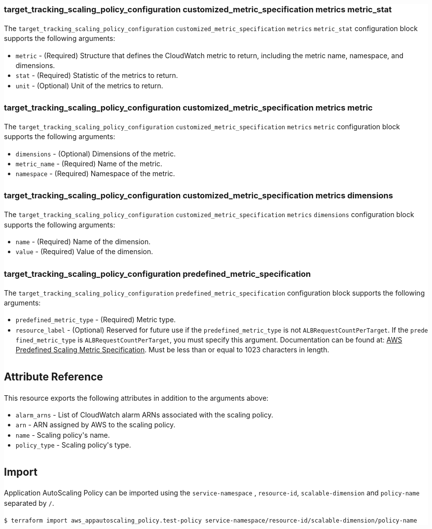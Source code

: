 ### target_tracking_scaling_policy_configuration customized_metric_specification metrics metric_stat

The `target_tracking_scaling_policy_configuration` `customized_metric_specification` `metrics` `metric_stat` configuration block supports the following arguments:

* `metric` - (Required) Structure that defines the CloudWatch metric to return, including the metric name, namespace, and dimensions.
* `stat` - (Required) Statistic of the metrics to return.
* `unit` - (Optional) Unit of the metrics to return.

### target_tracking_scaling_policy_configuration customized_metric_specification metrics metric

The `target_tracking_scaling_policy_configuration` `customized_metric_specification` `metrics` `metric` configuration block supports the following arguments:

* `dimensions` - (Optional) Dimensions of the metric.
* `metric_name` - (Required) Name of the metric.
* `namespace` - (Required) Namespace of the metric.

### target_tracking_scaling_policy_configuration customized_metric_specification metrics dimensions

The `target_tracking_scaling_policy_configuration` `customized_metric_specification` `metrics` `dimensions` configuration block supports the following arguments:

* `name` - (Required) Name of the dimension.
* `value` - (Required) Value of the dimension.

### target_tracking_scaling_policy_configuration predefined_metric_specification

The `target_tracking_scaling_policy_configuration` `predefined_metric_specification` configuration block supports the following arguments:

* `predefined_metric_type` - (Required) Metric type.
* `resource_label` - (Optional) Reserved for future use if the `predefined_metric_type` is not `ALBRequestCountPerTarget`. If the `predefined_metric_type` is `ALBRequestCountPerTarget`, you must specify this argument. Documentation can be found at: [AWS Predefined Scaling Metric Specification](https://docs.aws.amazon.com/autoscaling/plans/APIReference/API_PredefinedScalingMetricSpecification.html). Must be less than or equal to 1023 characters in length.

## Attribute Reference

This resource exports the following attributes in addition to the arguments above:

* `alarm_arns` - List of CloudWatch alarm ARNs associated with the scaling policy.
* `arn` - ARN assigned by AWS to the scaling policy.
* `name` - Scaling policy's name.
* `policy_type` - Scaling policy's type.

## Import

Application AutoScaling Policy can be imported using the `service-namespace` , `resource-id`, `scalable-dimension` and `policy-name` separated by `/`.

```
$ terraform import aws_appautoscaling_policy.test-policy service-namespace/resource-id/scalable-dimension/policy-name
```

